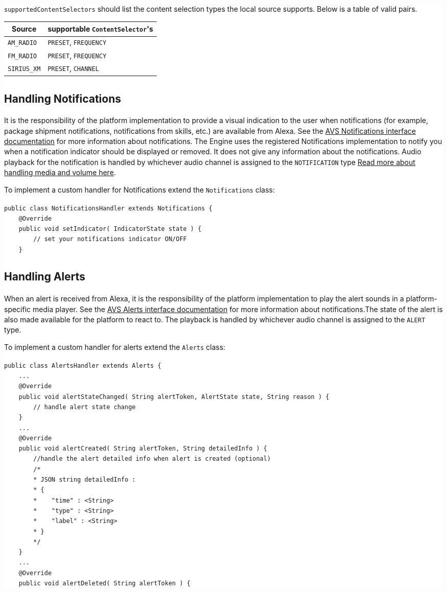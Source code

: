 `supportedContentSelectors` should list the content selection types the local source supports. Below is a table of valid pairs.

| Source | supportable `ContentSelector`'s |
|---|---|
| `AM_RADIO` |  `PRESET`, `FREQUENCY` |
| `FM_RADIO` |  `PRESET`, `FREQUENCY` |
| `SIRIUS_XM` |  `PRESET`, `CHANNEL` |

## Handling Notifications <a id="handling-notifications"></a>

It is the responsibility of the platform implementation to provide a visual indication to the user when notifications (for example, package shipment notifications, notifications from skills, etc.) are available from Alexa. See the [AVS Notifications interface documentation](https://developer.amazon.com/en-US/docs/alexa/alexa-voice-service/notifications.html) for more information about notifications. The Engine uses the registered Notifications implementation to notify you when a notification indicator should be displayed or removed. It does not give any information about the notifications. Audio playback for the notification is handled by whichever audio channel is assigned to the `NOTIFICATION` type [Read more about handling media and volume here](#handling-media-and-volume).

To implement a custom handler for Notifications extend the `Notifications` class:

```
public class NotificationsHandler extends Notifications {
	@Override
	public void setIndicator( IndicatorState state ) {
		// set your notifications indicator ON/OFF
	}
```

## Handling Alerts <a id="handling-alerts"></a>

When an alert is received from Alexa, it is the responsibility of the platform implementation to play the alert sounds in a platform-specific media player. See the [AVS Alerts interface documentation](https://developer.amazon.com/en-US/docs/alexa/alexa-voice-service/alerts.html) for more information about notifications.The state of the alert is also made available for the platform to react to. The playback is handled by whichever audio channel is assigned to the `ALERT` type.

To implement a custom handler for alerts extend the `Alerts` class:

```
public class AlertsHandler extends Alerts {
	...
	@Override
	public void alertStateChanged( String alertToken, AlertState state, String reason ) {
		// handle alert state change
	}
	...
	@Override
	public void alertCreated( String alertToken, String detailedInfo ) {
		//handle the alert detailed info when alert is created (optional)
		/*
		* JSON string detailedInfo :
		* {
		*	 "time" : <String>
		*	 "type" : <String>
		*	 "label" : <String>
		* }
		*/
	}
	...
	@Override
	public void alertDeleted( String alertToken ) {
```